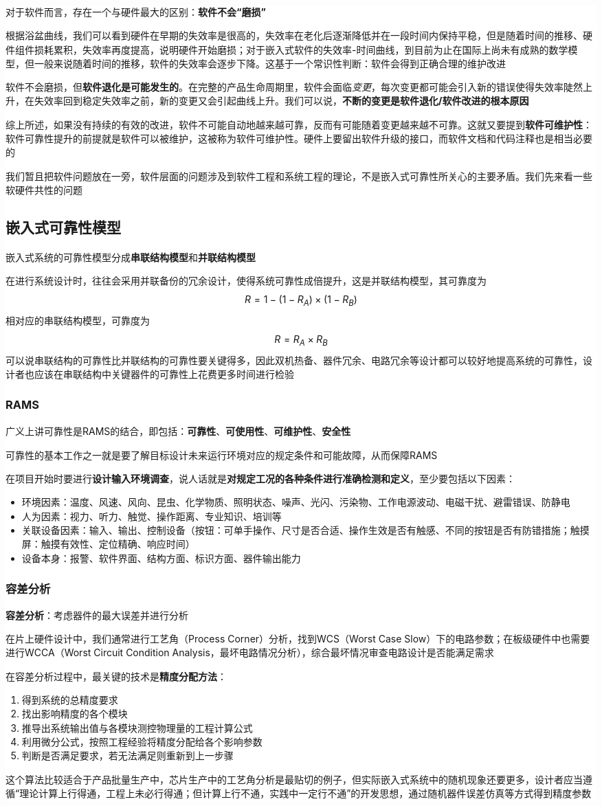 对于软件而言，存在一个与硬件最大的区别：**软件不会“磨损”**

根据浴盆曲线，我们可以看到硬件在早期的失效率是很高的，失效率在老化后逐渐降低并在一段时间内保持平稳，但是随着时间的推移、硬件组件损耗累积，失效率再度提高，说明硬件开始磨损；对于嵌入式软件的失效率-时间曲线，到目前为止在国际上尚未有成熟的数学模型，但一般来说随着时间的推移，软件的失效率会逐步下降。这基于一个常识性判断：软件会得到正确合理的维护改进

软件不会磨损，但**软件退化是可能发生的**。在完整的产品生命周期里，软件会面临*变更*，每次变更都可能会引入新的错误使得失效率陡然上升，在失效率回到稳定失效率之前，新的变更又会引起曲线上升。我们可以说，**不断的变更是软件退化/软件改进的根本原因**

综上所述，如果没有持续的有效的改进，软件不可能自动地越来越可靠，反而有可能随着变更越来越不可靠。这就又要提到**软件可维护性**：软件可靠性提升的前提就是软件可以被维护，这被称为软件可维护性。硬件上要留出软件升级的接口，而软件文档和代码注释也是相当必要的

我们暂且把软件问题放在一旁，软件层面的问题涉及到软件工程和系统工程的理论，不是嵌入式可靠性所关心的主要矛盾。我们先来看一些软硬件共性的问题

## 嵌入式可靠性模型

嵌入式系统的可靠性模型分成**串联结构模型**和**并联结构模型**

在进行系统设计时，往往会采用并联备份的冗余设计，使得系统可靠性成倍提升，这是并联结构模型，其可靠度为
$$
R=1-(1-R_A) \times (1-R_B)
$$
相对应的串联结构模型，可靠度为
$$
R=R_A \times R_B
$$
可以说串联结构的可靠性比并联结构的可靠性要关键得多，因此双机热备、器件冗余、电路冗余等设计都可以较好地提高系统的可靠性，设计者也应该在串联结构中关键器件的可靠性上花费更多时间进行检验

### RAMS

广义上讲可靠性是RAMS的结合，即包括：**可靠性**、**可使用性**、**可维护性**、**安全性**

可靠性的基本工作之一就是要了解目标设计未来运行环境对应的规定条件和可能故障，从而保障RAMS

在项目开始时要进行**设计输入环境调查**，说人话就是**对规定工况的各种条件进行准确检测和定义**，至少要包括以下因素：

* 环境因素：温度、风速、风向、昆虫、化学物质、照明状态、噪声、光闪、污染物、工作电源波动、电磁干扰、避雷错误、防静电
* 人为因素：视力、听力、触觉、操作距离、专业知识、培训等
* 关联设备因素：输入、输出、控制设备（按钮：可单手操作、尺寸是否合适、操作生效是否有触感、不同的按钮是否有防错措施；触摸屏：触摸有效性、定位精确、响应时间）
* 设备本身：报警、软件界面、结构方面、标识方面、器件输出能力

### 容差分析

**容差分析**：考虑器件的最大误差并进行分析

在片上硬件设计中，我们通常进行工艺角（Process Corner）分析，找到WCS（Worst Case Slow）下的电路参数；在板级硬件中也需要进行WCCA（Worst Circuit Condition Analysis，最坏电路情况分析），综合最坏情况审查电路设计是否能满足需求

在容差分析过程中，最关键的技术是**精度分配方法**：

1. 得到系统的总精度要求
2. 找出影响精度的各个模块
3. 推导出系统输出值与各模块测控物理量的工程计算公式
4. 利用微分公式，按照工程经验将精度分配给各个影响参数
5. 判断是否满足要求，若无法满足则重新到上一步骤

这个算法比较适合于产品批量生产中，芯片生产中的工艺角分析是最贴切的例子，但实际嵌入式系统中的随机现象还要更多，设计者应当遵循“理论计算上行得通，工程上未必行得通；但计算上行不通，实践中一定行不通”的开发思想，通过随机器件误差仿真等方式得到精度参数

